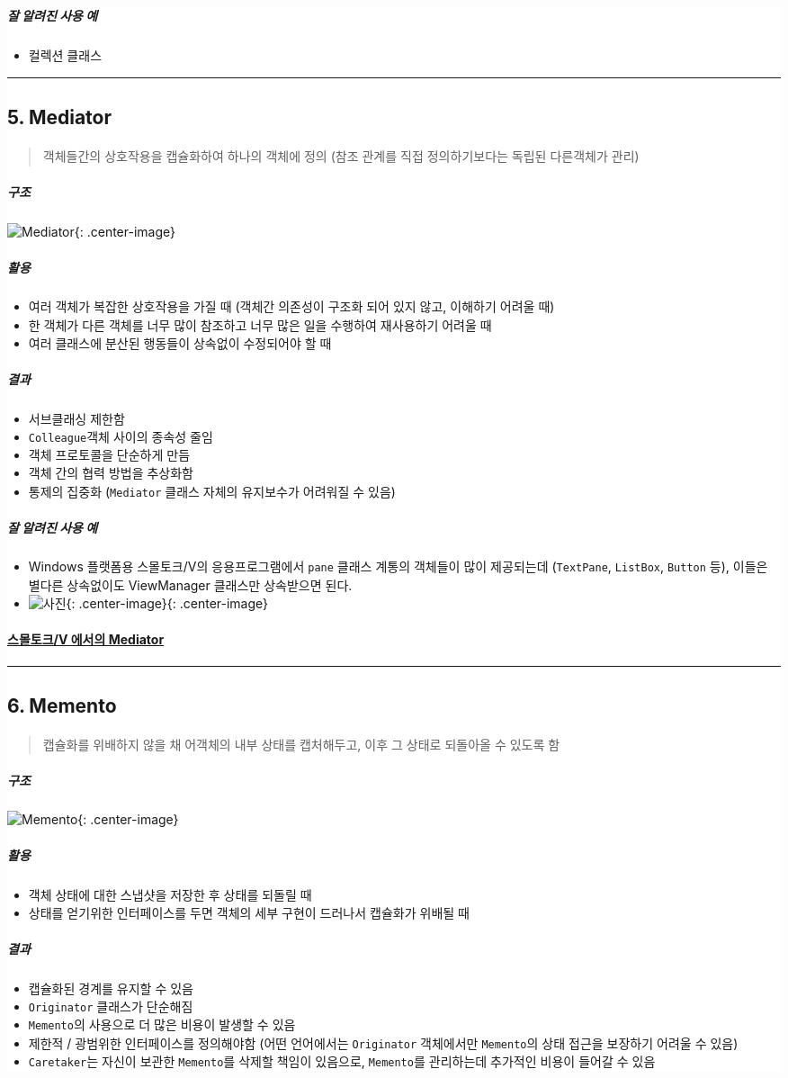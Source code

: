 ##### 잘 알려진 사용 예
- 컬렉션 클래스


---
## 5. Mediator
> 객체들간의 상호작용을 캡슐화하여 하나의 객체에 정의 (참조 관계를 직접 정의하기보다는 독립된 다른객체가 관리)

##### 구조
![Mediator](https://upload.wikimedia.org/wikipedia/commons/e/e4/Mediator_design_pattern.png){: .center-image}

##### 활용
- 여러 객체가 복잡한 상호작용을 가질 때 (객체간 의존성이 구조화 되어 있지 않고, 이해하기 어려울 때)
- 한 객체가 다른 객체를 너무 많이 참조하고 너무 많은 일을 수행하여 재사용하기 어려울 때
- 여러 클래스에 분산된 행동들이 상속없이 수정되어야 할 때

##### 결과
- 서브클래싱 제한함
- `Colleague`객체 사이의 종속성 줄임
- 객체 프로토콜을 단순하게 만듬
- 객체 간의 협력 방법을 추상화함
- 통제의 집중화 (`Mediator` 클래스 자체의 유지보수가 어려워질 수 있음)

##### 잘 알려진 사용 예
- Windows 플랫폼용 스몰토크/V의 응용프로그램에서 `pane` 클래스 계통의 객체들이 많이 제공되는데 (`TextPane`, `ListBox`, `Button` 등), 이들은 별다른 상속없이도 ViewManager 클래스만 상속받으면 된다.
- ![사진](http://nekenciu.tv/oot/files/DP/hires/Pictures/media032.gif){: .center-image}{: .center-image}

#### [스몰토크/V 에서의 Mediator](https://sourcemaking.com/design_patterns/mediator)


---
## 6. Memento
> 캡슐화를 위배하지 않을 채 어객체의 내부 상태를 캡처해두고, 이후 그 상태로 되돌아올 수 있도록 함

##### 구조
![Memento](https://upload.wikimedia.org/wikipedia/commons/1/18/Memento_design_pattern.png){: .center-image}

##### 활용
- 객체 상태에 대한 스냅샷을 저장한 후 상태를 되돌릴 때
- 상태를 얻기위한 인터페이스를 두면 객체의 세부 구현이 드러나서 캡슐화가 위배될 때

##### 결과
- 캡슐화된 경계를 유지할 수 있음
- `Originator` 클래스가 단순해짐
- `Memento`의 사용으로 더 많은 비용이 발생할 수 있음
- 제한적 / 광범위한 인터페이스를 정의해야함 (어떤 언어에서는 `Originator` 객체에서만 `Memento`의 상태 접근을 보장하기 어려울 수 있음)
- `Caretaker`는 자신이 보관한 `Memento`를 삭제할 책임이 있음으로, `Memento`를 관리하는데 추가적인 비용이 들어갈 수 있음
